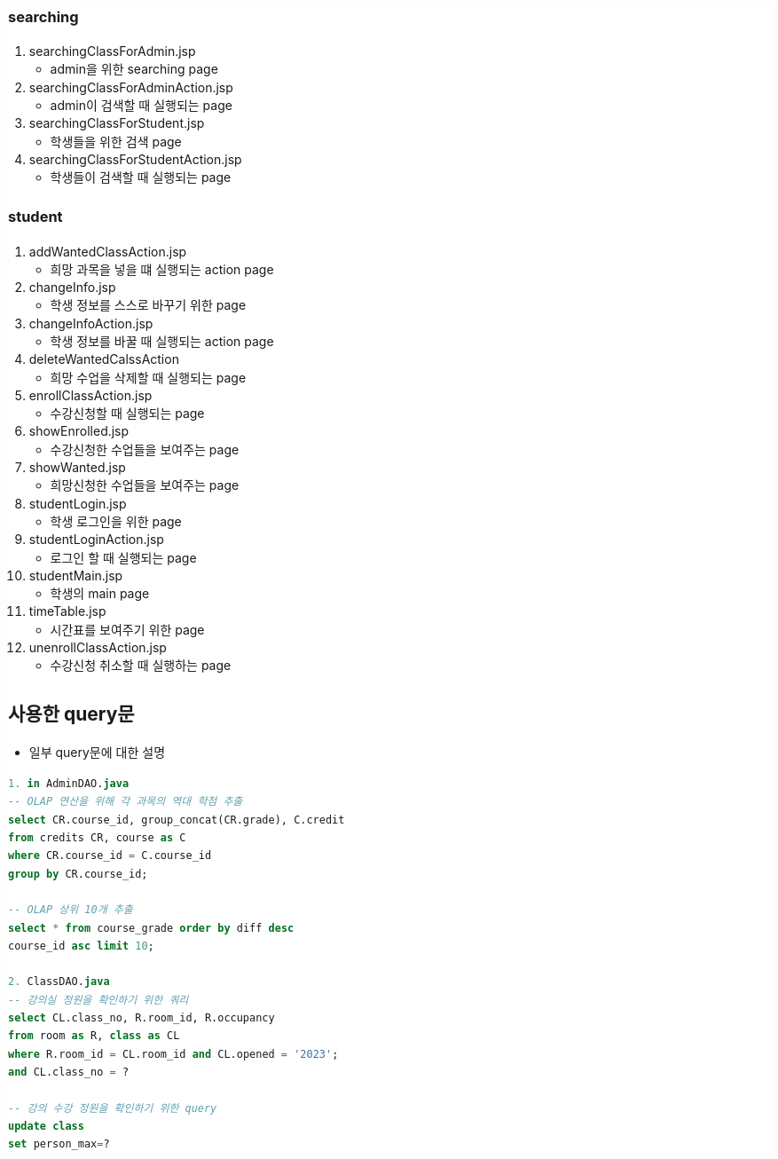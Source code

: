 ### searching

1. searchingClassForAdmin.jsp
    - admin을 위한 searching page
2. searchingClassForAdminAction.jsp
    - admin이 검색할 때 실행되는 page
3. searchingClassForStudent.jsp
    - 학생들을 위한 검색 page
4. searchingClassForStudentAction.jsp
    - 학생들이 검색할 때 실행되는 page

### student

1. addWantedClassAction.jsp
    - 희망 과목을 넣을 떄 실행되는 action page
2. changeInfo.jsp
    - 학생 정보를 스스로 바꾸기 위한 page
3. changeInfoAction.jsp
    - 학생 정보를 바꿀 때 실행되는 action page
4. deleteWantedCalssAction
    - 희망 수업을 삭제할 때 실행되는  page
5. enrollClassAction.jsp
    - 수강신청할 때 실행되는 page
6. showEnrolled.jsp
    - 수강신청한 수업들을 보여주는 page
7. showWanted.jsp
    - 희망신청한 수업들을 보여주는 page
8. studentLogin.jsp
    - 학생 로그인을 위한 page
9. studentLoginAction.jsp
    - 로그인 할 때 실행되는 page
10. studentMain.jsp
    - 학생의 main page
11. timeTable.jsp
    - 시간표를 보여주기 위한 page
12. unenrollClassAction.jsp
    - 수강신청 취소할 때 실행하는 page

## 사용한 query문

- 일부 query문에 대한 설명

```sql
1. in AdminDAO.java
-- OLAP 연산을 위해 각 과목의 역대 학점 추출
select CR.course_id, group_concat(CR.grade), C.credit
from credits CR, course as C
where CR.course_id = C.course_id
group by CR.course_id;

-- OLAP 상위 10개 추출
select * from course_grade order by diff desc
course_id asc limit 10;

2. ClassDAO.java
-- 강의실 정원을 확인하기 위한 쿼리
select CL.class_no, R.room_id, R.occupancy
from room as R, class as CL
where R.room_id = CL.room_id and CL.opened = '2023';
and CL.class_no = ?

-- 강의 수강 정원을 확인하기 위한 query
update class
set person_max=?
```